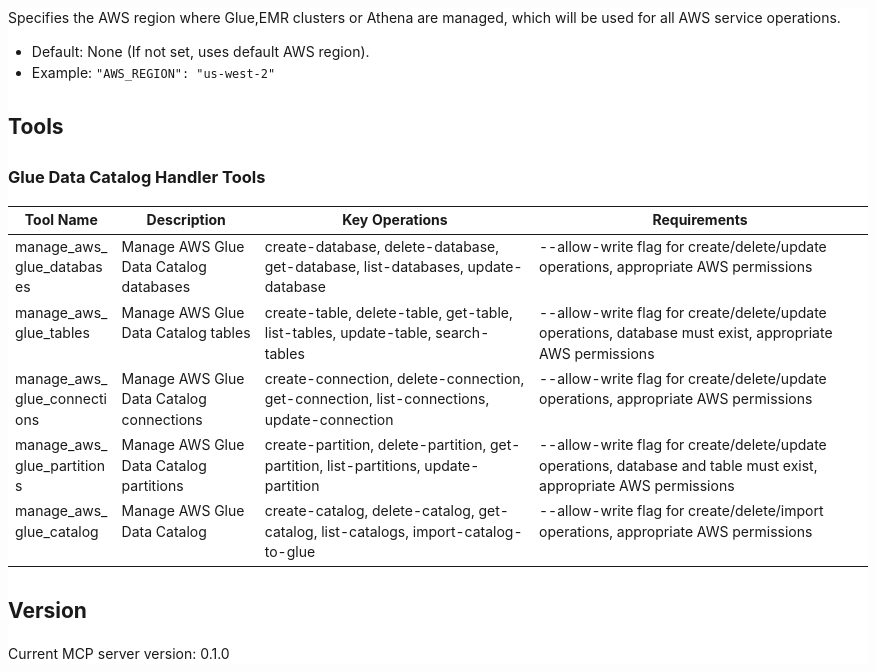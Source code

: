 Specifies the AWS region where Glue,EMR clusters or Athena are managed, which will be used for all AWS service operations.

* Default: None (If not set, uses default AWS region).
* Example: `"AWS_REGION": "us-west-2"`

## Tools

### Glue Data Catalog Handler Tools

| Tool Name | Description | Key Operations | Requirements |
|-----------|-------------|----------------|--------------|
| manage_aws_glue_databases | Manage AWS Glue Data Catalog databases | create-database, delete-database, get-database, list-databases, update-database | --allow-write flag for create/delete/update operations, appropriate AWS permissions |
| manage_aws_glue_tables | Manage AWS Glue Data Catalog tables | create-table, delete-table, get-table, list-tables, update-table, search-tables | --allow-write flag for create/delete/update operations, database must exist, appropriate AWS permissions |
| manage_aws_glue_connections | Manage AWS Glue Data Catalog connections | create-connection, delete-connection, get-connection, list-connections, update-connection | --allow-write flag for create/delete/update operations, appropriate AWS permissions |
| manage_aws_glue_partitions | Manage AWS Glue Data Catalog partitions | create-partition, delete-partition, get-partition, list-partitions, update-partition | --allow-write flag for create/delete/update operations, database and table must exist, appropriate AWS permissions |
| manage_aws_glue_catalog | Manage AWS Glue Data Catalog | create-catalog, delete-catalog, get-catalog, list-catalogs, import-catalog-to-glue | --allow-write flag for create/delete/import operations, appropriate AWS permissions |


## Version

Current MCP server version: 0.1.0
